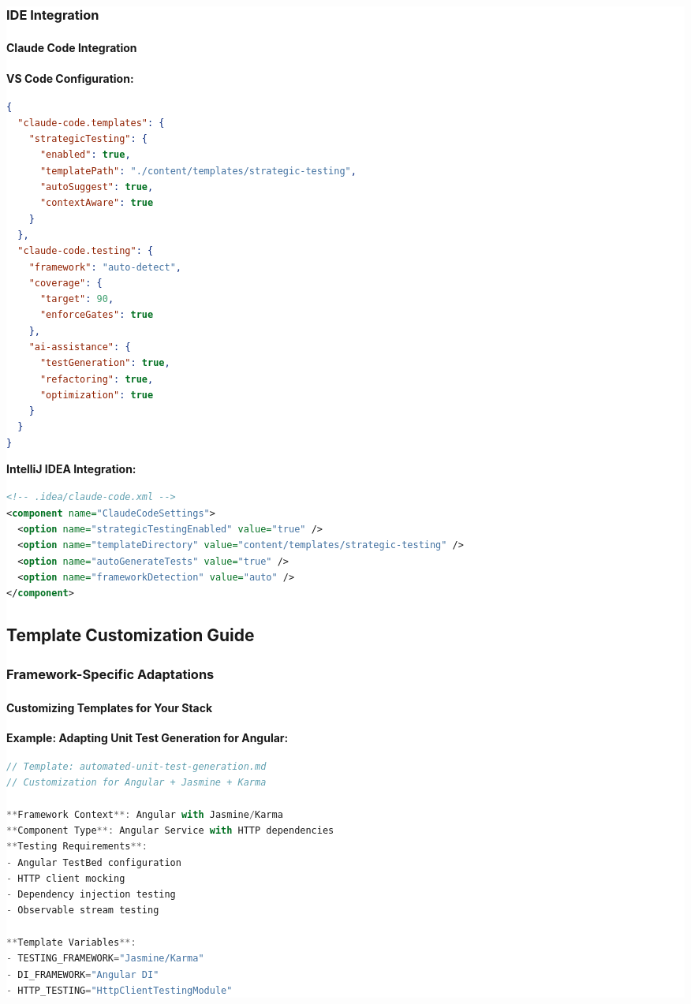 ### IDE Integration

#### Claude Code Integration

**VS Code Configuration:**
```json
{
  "claude-code.templates": {
    "strategicTesting": {
      "enabled": true,
      "templatePath": "./content/templates/strategic-testing",
      "autoSuggest": true,
      "contextAware": true
    }
  },
  "claude-code.testing": {
    "framework": "auto-detect",
    "coverage": {
      "target": 90,
      "enforceGates": true
    },
    "ai-assistance": {
      "testGeneration": true,
      "refactoring": true,
      "optimization": true
    }
  }
}
```

**IntelliJ IDEA Integration:**
```xml
<!-- .idea/claude-code.xml -->
<component name="ClaudeCodeSettings">
  <option name="strategicTestingEnabled" value="true" />
  <option name="templateDirectory" value="content/templates/strategic-testing" />
  <option name="autoGenerateTests" value="true" />
  <option name="frameworkDetection" value="auto" />
</component>
```

## Template Customization Guide

### Framework-Specific Adaptations

#### Customizing Templates for Your Stack

**Example: Adapting Unit Test Generation for Angular:**
```typescript
// Template: automated-unit-test-generation.md
// Customization for Angular + Jasmine + Karma

**Framework Context**: Angular with Jasmine/Karma
**Component Type**: Angular Service with HTTP dependencies
**Testing Requirements**: 
- Angular TestBed configuration
- HTTP client mocking
- Dependency injection testing
- Observable stream testing

**Template Variables**:
- TESTING_FRAMEWORK="Jasmine/Karma"
- DI_FRAMEWORK="Angular DI"
- HTTP_TESTING="HttpClientTestingModule"
```